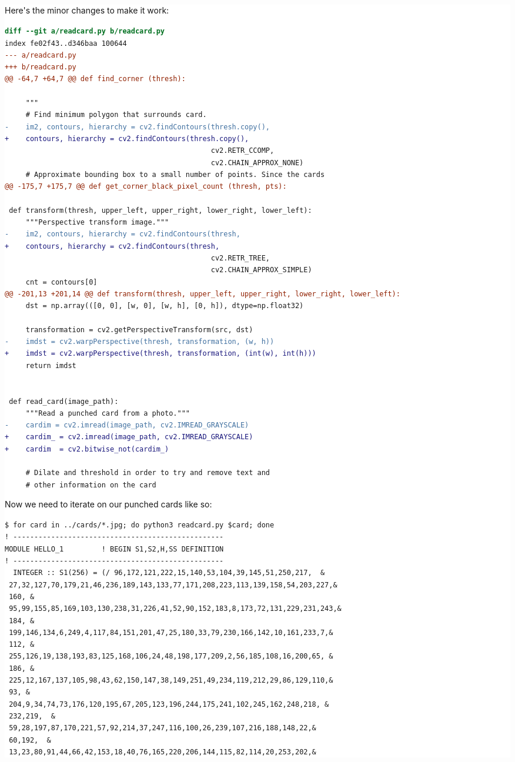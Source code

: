Here's the minor changes to make it work:
```diff
diff --git a/readcard.py b/readcard.py
index fe02f43..d346baa 100644
--- a/readcard.py
+++ b/readcard.py
@@ -64,7 +64,7 @@ def find_corner (thresh):

     """
     # Find minimum polygon that surrounds card.
-    im2, contours, hierarchy = cv2.findContours(thresh.copy(),
+    contours, hierarchy = cv2.findContours(thresh.copy(),
                                                 cv2.RETR_CCOMP,
                                                 cv2.CHAIN_APPROX_NONE)
     # Approximate bounding box to a small number of points. Since the cards
@@ -175,7 +175,7 @@ def get_corner_black_pixel_count (thresh, pts):

 def transform(thresh, upper_left, upper_right, lower_right, lower_left):
     """Perspective transform image."""
-    im2, contours, hierarchy = cv2.findContours(thresh,
+    contours, hierarchy = cv2.findContours(thresh,
                                                 cv2.RETR_TREE,
                                                 cv2.CHAIN_APPROX_SIMPLE)
     cnt = contours[0]
@@ -201,13 +201,14 @@ def transform(thresh, upper_left, upper_right, lower_right, lower_left):
     dst = np.array(([0, 0], [w, 0], [w, h], [0, h]), dtype=np.float32)

     transformation = cv2.getPerspectiveTransform(src, dst)
-    imdst = cv2.warpPerspective(thresh, transformation, (w, h))
+    imdst = cv2.warpPerspective(thresh, transformation, (int(w), int(h)))
     return imdst


 def read_card(image_path):
     """Read a punched card from a photo."""
-    cardim = cv2.imread(image_path, cv2.IMREAD_GRAYSCALE)
+    cardim_ = cv2.imread(image_path, cv2.IMREAD_GRAYSCALE)
+    cardim  = cv2.bitwise_not(cardim_)

     # Dilate and threshold in order to try and remove text and
     # other information on the card
```

Now we need to iterate on our punched cards like so:
```console
$ for card in ../cards/*.jpg; do python3 readcard.py $card; done
! --------------------------------------------------
MODULE HELLO_1         ! BEGIN S1,S2,H,SS DEFINITION
! --------------------------------------------------
  INTEGER :: S1(256) = (/ 96,172,121,222,15,140,53,104,39,145,51,250,217,  &
 27,32,127,70,179,21,46,236,189,143,133,77,171,208,223,113,139,158,54,203,227,&
 160, &
 95,99,155,85,169,103,130,238,31,226,41,52,90,152,183,8,173,72,131,229,231,243,&
 184, &
 199,146,134,6,249,4,117,84,151,201,47,25,180,33,79,230,166,142,10,161,233,7,&
 112, &
 255,126,19,138,193,83,125,168,106,24,48,198,177,209,2,56,185,108,16,200,65, &
 186, &
 225,12,167,137,105,98,43,62,150,147,38,149,251,49,234,119,212,29,86,129,110,&
 93, &
 204,9,34,74,73,176,120,195,67,205,123,196,244,175,241,102,245,162,248,218, &
 232,219,  &
 59,28,197,87,170,221,57,92,214,37,247,116,100,26,239,107,216,188,148,22,&
 60,192,  &
 13,23,80,91,44,66,42,153,18,40,76,165,220,206,144,115,82,114,20,253,202,&
```